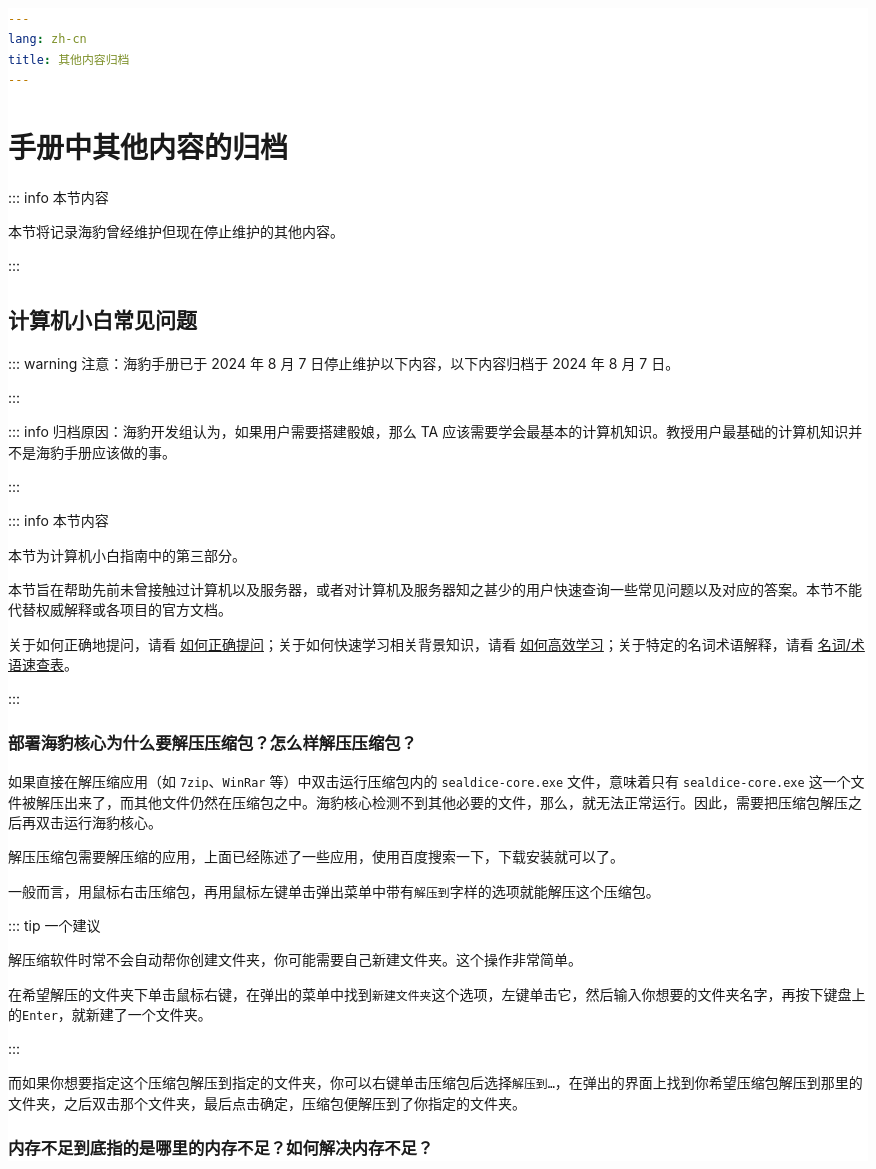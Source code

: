 ```yaml
---
lang: zh-cn
title: 其他内容归档
---
```


# 手册中其他内容的归档

::: info 本节内容

本节将记录海豹曾经维护但现在停止维护的其他内容。

:::

## 计算机小白常见问题

::: warning 注意：海豹手册已于 2024 年 8 月 7 日停止维护以下内容，以下内容归档于 2024 年 8 月 7 日。

:::

::: info 归档原因：海豹开发组认为，如果用户需要搭建骰娘，那么 TA 应该需要学会最基本的计算机知识。教授用户最基础的计算机知识并不是海豹手册应该做的事。

:::

::: info 本节内容

本节为计算机小白指南中的第三部分。

本节旨在帮助先前未曾接触过计算机以及服务器，或者对计算机及服务器知之甚少的用户快速查询一些常见问题以及对应的答案。本节不能代替权威解释或各项目的官方文档。

关于如何正确地提问，请看 [如何正确提问](./newbie_question)；关于如何快速学习相关背景知识，请看 [如何高效学习](./newbie_learn.md)；关于特定的名词术语解释，请看 [名词/术语速查表](./newbie_terms.md)。

:::

### 部署海豹核心为什么要解压压缩包？怎么样解压压缩包？

如果直接在解压缩应用（如 `7zip`、`WinRar` 等）中双击运行压缩包内的 `sealdice-core.exe` 文件，意味着只有 `sealdice-core.exe` 这一个文件被解压出来了，而其他文件仍然在压缩包之中。海豹核心检测不到其他必要的文件，那么，就无法正常运行。因此，需要把压缩包解压之后再双击运行海豹核心。

解压压缩包需要解压缩的应用，上面已经陈述了一些应用，使用百度搜索一下，下载安装就可以了。

一般而言，用鼠标右击压缩包，再用鼠标左键单击弹出菜单中带有`解压到`字样的选项就能解压这个压缩包。

::: tip 一个建议

解压缩软件时常不会自动帮你创建文件夹，你可能需要自己新建文件夹。这个操作非常简单。

在希望解压的文件夹下单击鼠标右键，在弹出的菜单中找到`新建文件夹`这个选项，左键单击它，然后输入你想要的文件夹名字，再按下键盘上的`Enter`，就新建了一个文件夹。

:::

而如果你想要指定这个压缩包解压到指定的文件夹，你可以右键单击压缩包后选择`解压到…`，在弹出的界面上找到你希望压缩包解压到那里的文件夹，之后双击那个文件夹，最后点击确定，压缩包便解压到了你指定的文件夹。

### 内存不足到底指的是哪里的内存不足？如何解决内存不足？

